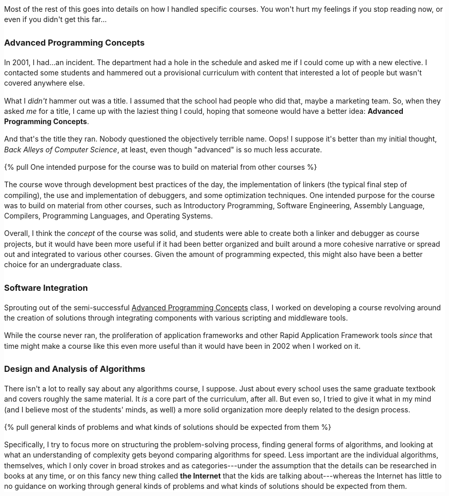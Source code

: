 Most of the rest of this goes into details on how I handled specific courses.  You won't hurt my feelings if you stop reading now, or even if you didn't get this far...

### Advanced Programming Concepts

In 2001, I had...an incident. The department had a hole in the schedule and asked me if I could come up with a new elective. I contacted some students and hammered out a provisional curriculum with content that interested a lot of people but wasn't covered anywhere else.

What I *didn't* hammer out was a title. I assumed that the school had people who did that, maybe a marketing team. So, when they asked *me* for a title, I came up with the laziest thing I could, hoping that someone would have a better idea: **Advanced Programming Concepts**.

And that's the title they ran. Nobody questioned the objectively terrible name. Oops! I suppose it's better than my initial thought, *Back Alleys of Computer Science*, at least, even though "advanced" is so much less accurate.

{% pull One intended purpose for the course was to build on material from other courses %}

The course wove through development best practices of the day, the implementation of linkers (the typical final step of compiling), the use and implementation of debuggers, and some optimization techniques. One intended purpose for the course was to build on material from other courses, such as Introductory Programming, Software Engineering, Assembly Language, Compilers, Programming Languages, and Operating Systems.

Overall, I think the *concept* of the course was solid, and students were able to create both a linker and debugger as course projects, but it would have been more useful if it had been better organized and built around a more cohesive narrative or spread out and integrated to various other courses. Given the amount of programming expected, this might also have been a better choice for an undergraduate class.

### Software Integration

Sprouting out of the semi-successful [Advanced Programming Concepts](#advanced-programming-concepts) class, I worked on developing a course revolving around the creation of solutions through integrating components with various scripting and middleware tools.

While the course never ran, the proliferation of application frameworks and other Rapid Application Framework tools *since* that time might make a course like this even more useful than it would have been in 2002 when I worked on it.

### Design and Analysis of Algorithms

There isn't a lot to really say about any algorithms course, I suppose. Just about every school uses the same graduate textbook and covers roughly the same material. It *is* a core part of the curriculum, after all. But even so, I tried to give it what in my mind (and I believe most of the students' minds, as well) a more solid organization more deeply related to the design process.

{% pull general kinds of problems and what kinds of solutions should be expected from them %}

Specifically, I try to focus more on structuring the problem-solving process, finding general forms of algorithms, and looking at what an understanding of complexity gets beyond comparing algorithms for speed. Less important are the individual algorithms, themselves, which I only cover in broad strokes and as categories---under the assumption that the details can be researched in books at any time, or on this fancy new thing called **the Internet** that the kids are talking about---whereas the Internet has little to no guidance on working through general kinds of problems and what kinds of solutions should be expected from them.
